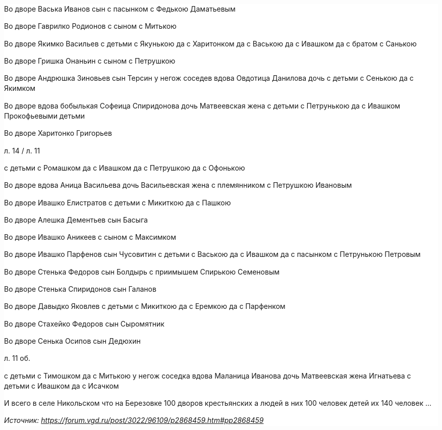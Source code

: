 Во дворе Васька Иванов сын с пасынком с Федькою Даматьевым

Во дворе Гаврилко Родионов с сыном с Митькою

Во дворе Якимко Васильев с детьми с Якунькою да с Харитонком да с Ваською да с Ивашком да с братом с Санькою

Во дворе Гришка Онаньин с сыном с Петрушкою

Во дворе Андрюшка Зиновьев сын Терсин у негож соседев вдова Овдотица Данилова дочь с детьми с Сенькою да с Якимком

Во дворе вдова бобылькая Софеица Спиридонова дочь Матвеевская жена с детьми с Петрунькою да с Ивашком Прокофьевыми детьми

Во дворе Харитонко Григорьев

л. 14 / л. 11

с детьми с Ромашком да с Ивашком да с Петрушкою да с Офонькою

Во дворе вдова Аница Васильева дочь Васильевская жена с племянником с Петрушкою Ивановым

Во дворе Ивашко Елистратов с детьми с Микиткою да с Пашкою

Во дворе Алешка Дементьев сын Басыга

Во дворе Ивашко Аникеев с сыном с Максимком

Во дворе Ивашко Парфенов сын Чусовитин с детьми с Ваською да с Ивашком да с пасынком с Петрунькою Петровым

Во дворе Стенька Федоров сын Болдырь с приимышем Спирькою Семеновым

Во дворе Стенька Спиридонов сын Галанов

Во дворе Давыдко Яковлев с детьми с Микиткою да с Еремкою да с Парфенком

Во дворе Стахейко Федоров сын Сыромятник

Во дворе Сенька Осипов сын Дедюхин

л. 11 об.

с детьми с Тимошком да с Митькою у негож соседка вдова Маланица Иванова дочь Матвеевская жена Игнатьева с детьми с Ивашком да с Исачком

И всего в селе Никольском что на Березовке 100 дворов крестьянских а людей в них 100 человек детей их 140 человек … 

_Источник: https://forum.vgd.ru/post/3022/96109/p2868459.htm#pp2868459_